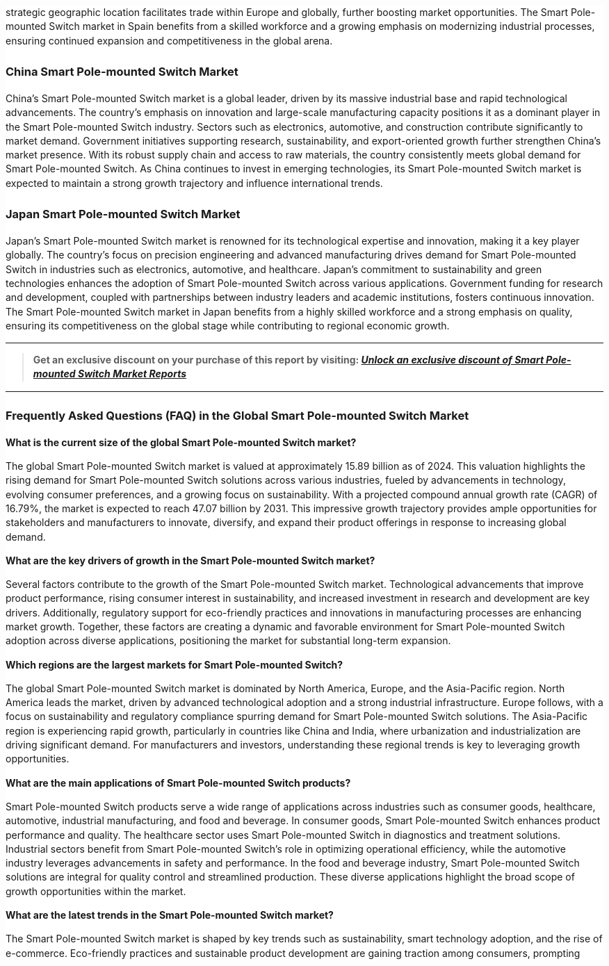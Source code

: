strategic geographic location facilitates trade within Europe and globally, further boosting market opportunities. The Smart Pole-mounted Switch market in Spain benefits from a skilled workforce and a growing emphasis on modernizing industrial processes, ensuring continued expansion and competitiveness in the global arena.</p><h3>China Smart Pole-mounted Switch Market</h3><p>China&rsquo;s Smart Pole-mounted Switch market is a global leader, driven by its massive industrial base and rapid technological advancements. The country&rsquo;s emphasis on innovation and large-scale manufacturing capacity positions it as a dominant player in the Smart Pole-mounted Switch industry. Sectors such as electronics, automotive, and construction contribute significantly to market demand. Government initiatives supporting research, sustainability, and export-oriented growth further strengthen China&rsquo;s market presence. With its robust supply chain and access to raw materials, the country consistently meets global demand for Smart Pole-mounted Switch. As China continues to invest in emerging technologies, its Smart Pole-mounted Switch market is expected to maintain a strong growth trajectory and influence international trends.</p><h3>Japan Smart Pole-mounted Switch Market</h3><p>Japan&rsquo;s Smart Pole-mounted Switch market is renowned for its technological expertise and innovation, making it a key player globally. The country&rsquo;s focus on precision engineering and advanced manufacturing drives demand for Smart Pole-mounted Switch in industries such as electronics, automotive, and healthcare. Japan&rsquo;s commitment to sustainability and green technologies enhances the adoption of Smart Pole-mounted Switch across various applications. Government funding for research and development, coupled with partnerships between industry leaders and academic institutions, fosters continuous innovation. The Smart Pole-mounted Switch market in Japan benefits from a highly skilled workforce and a strong emphasis on quality, ensuring its competitiveness on the global stage while contributing to regional economic growth.</p><hr /><blockquote><p><strong>Get an exclusive discount on your purchase of this report by visiting: <em><a href="://marketresearchpulse.com/ask-for-discount/11792?utm_source=Github&amp;utm_medium=091">Unlock an exclusive discount of Smart Pole-mounted Switch Market Reports</a></em>&nbsp;</strong></p></blockquote><hr /><h3>Frequently Asked Questions (FAQ) in the Global Smart Pole-mounted Switch Market</h3><p><strong>What is the current size of the global Smart Pole-mounted Switch market?</strong></p><p>The global Smart Pole-mounted Switch market is valued at approximately 15.89 billion as of 2024. This valuation highlights the rising demand for Smart Pole-mounted Switch solutions across various industries, fueled by advancements in technology, evolving consumer preferences, and a growing focus on sustainability. With a projected compound annual growth rate (CAGR) of 16.79%, the market is expected to reach 47.07 billion by 2031. This impressive growth trajectory provides ample opportunities for stakeholders and manufacturers to innovate, diversify, and expand their product offerings in response to increasing global demand.</p><p><strong>What are the key drivers of growth in the Smart Pole-mounted Switch market?</strong></p><p>Several factors contribute to the growth of the Smart Pole-mounted Switch market. Technological advancements that improve product performance, rising consumer interest in sustainability, and increased investment in research and development are key drivers. Additionally, regulatory support for eco-friendly practices and innovations in manufacturing processes are enhancing market growth. Together, these factors are creating a dynamic and favorable environment for Smart Pole-mounted Switch adoption across diverse applications, positioning the market for substantial long-term expansion.</p><p><strong>Which regions are the largest markets for Smart Pole-mounted Switch?</strong></p><p>The global Smart Pole-mounted Switch market is dominated by North America, Europe, and the Asia-Pacific region. North America leads the market, driven by advanced technological adoption and a strong industrial infrastructure. Europe follows, with a focus on sustainability and regulatory compliance spurring demand for Smart Pole-mounted Switch solutions. The Asia-Pacific region is experiencing rapid growth, particularly in countries like China and India, where urbanization and industrialization are driving significant demand. For manufacturers and investors, understanding these regional trends is key to leveraging growth opportunities.</p><p><strong>What are the main applications of Smart Pole-mounted Switch products?</strong></p><p>Smart Pole-mounted Switch products serve a wide range of applications across industries such as consumer goods, healthcare, automotive, industrial manufacturing, and food and beverage. In consumer goods, Smart Pole-mounted Switch enhances product performance and quality. The healthcare sector uses Smart Pole-mounted Switch in diagnostics and treatment solutions. Industrial sectors benefit from Smart Pole-mounted Switch&rsquo;s role in optimizing operational efficiency, while the automotive industry leverages advancements in safety and performance. In the food and beverage industry, Smart Pole-mounted Switch solutions are integral for quality control and streamlined production. These diverse applications highlight the broad scope of growth opportunities within the market.</p><p><strong>What are the latest trends in the Smart Pole-mounted Switch market?</strong></p><p>The Smart Pole-mounted Switch market is shaped by key trends such as sustainability, smart technology adoption, and the rise of e-commerce. Eco-friendly practices and sustainable product development are gaining traction among consumers, prompting